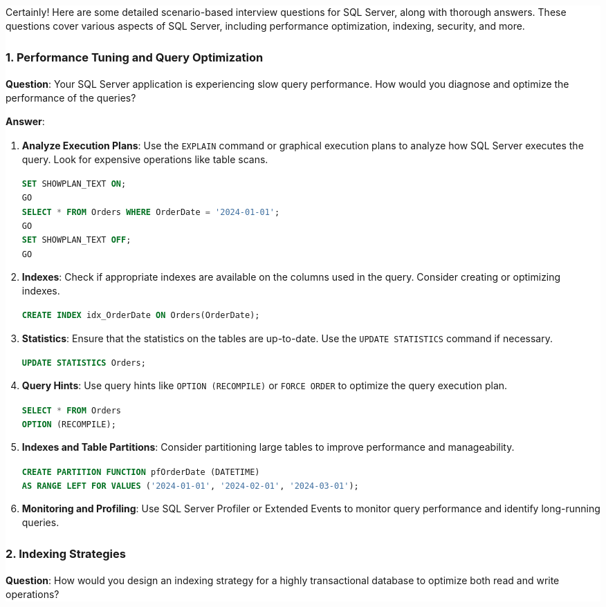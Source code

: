 Certainly! Here are some detailed scenario-based interview questions for SQL Server, along with thorough answers. These questions cover various aspects of SQL Server, including performance optimization, indexing, security, and more.

### 1. **Performance Tuning and Query Optimization**

**Question**: Your SQL Server application is experiencing slow query performance. How would you diagnose and optimize the performance of the queries?

**Answer**:

1. **Analyze Execution Plans**: Use the `EXPLAIN` command or graphical execution plans to analyze how SQL Server executes the query. Look for expensive operations like table scans.

   ```sql
   SET SHOWPLAN_TEXT ON;
   GO
   SELECT * FROM Orders WHERE OrderDate = '2024-01-01';
   GO
   SET SHOWPLAN_TEXT OFF;
   GO
   ```

2. **Indexes**: Check if appropriate indexes are available on the columns used in the query. Consider creating or optimizing indexes.

   ```sql
   CREATE INDEX idx_OrderDate ON Orders(OrderDate);
   ```

3. **Statistics**: Ensure that the statistics on the tables are up-to-date. Use the `UPDATE STATISTICS` command if necessary.

   ```sql
   UPDATE STATISTICS Orders;
   ```

4. **Query Hints**: Use query hints like `OPTION (RECOMPILE)` or `FORCE ORDER` to optimize the query execution plan.

   ```sql
   SELECT * FROM Orders
   OPTION (RECOMPILE);
   ```

5. **Indexes and Table Partitions**: Consider partitioning large tables to improve performance and manageability.

   ```sql
   CREATE PARTITION FUNCTION pfOrderDate (DATETIME)
   AS RANGE LEFT FOR VALUES ('2024-01-01', '2024-02-01', '2024-03-01');
   ```

6. **Monitoring and Profiling**: Use SQL Server Profiler or Extended Events to monitor query performance and identify long-running queries.

### 2. **Indexing Strategies**

**Question**: How would you design an indexing strategy for a highly transactional database to optimize both read and write operations?
